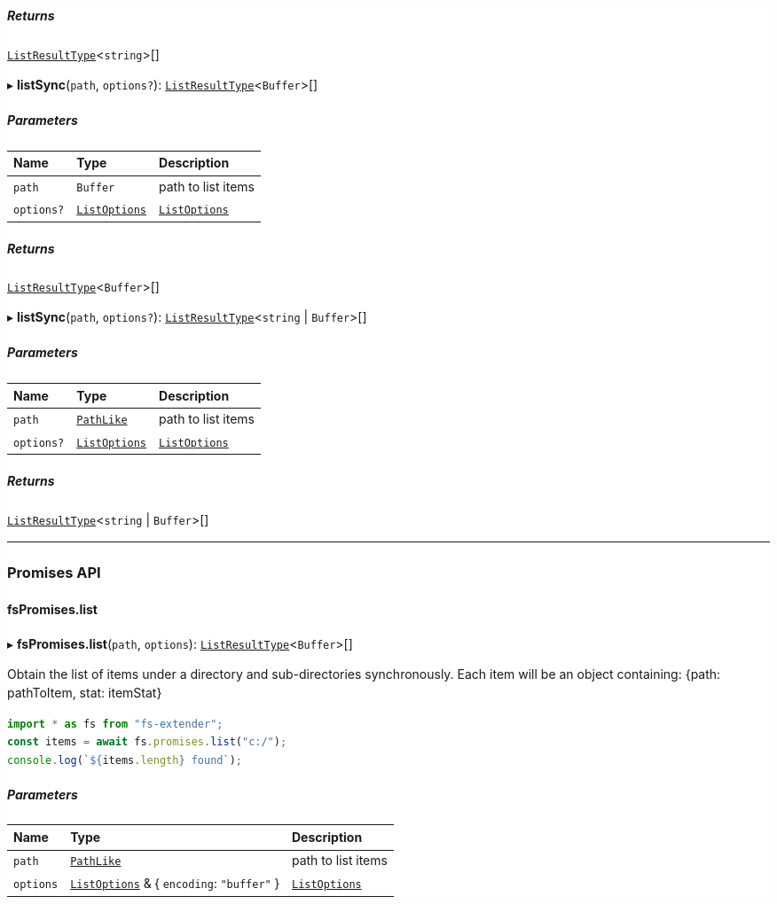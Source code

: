 ##### Returns

[`ListResultType`][]<`string`\>[]

▸ **listSync**(`path`, `options?`): [`ListResultType`][]<`Buffer`\>[]

##### Parameters

| Name       | Type              | Description        |
| :--------- | :---------------- | :----------------- |
| `path`     | `Buffer`          | path to list items |
| `options?` | [`ListOptions`][] | [`ListOptions`][]  |

##### Returns

[`ListResultType`][]<`Buffer`\>[]

▸ **listSync**(`path`, `options?`): [`ListResultType`][]<`string` \| `Buffer`\>[]

##### Parameters

| Name       | Type              | Description        |
| :--------- | :---------------- | :----------------- |
| `path`     | [`PathLike`][]    | path to list items |
| `options?` | [`ListOptions`][] | [`ListOptions`][]  |

##### Returns

[`ListResultType`][]<`string` \| `Buffer`\>[]

---

### Promises API

#### fsPromises.list

▸ **fsPromises.list**(`path`, `options`): [`ListResultType`][]<`Buffer`\>[]

Obtain the list of items under a directory and sub-directories synchronously. Each item will be an object containing: {path: pathToItem, stat: itemStat}

```js
import * as fs from "fs-extender";
const items = await fs.promises.list("c:/");
console.log(`${items.length} found`);
```

##### Parameters

| Name      | Type                                           | Description        |
| :-------- | :--------------------------------------------- | :----------------- |
| `path`    | [`PathLike`][]                                 | path to list items |
| `options` | [`ListOptions`][] & { `encoding`: `"buffer"` } | [`ListOptions`][]  |


[`pathlike`]: types.md#pathlike
[`listoptions`]: #listoptions
[`listresulttype`]: #listresulttype
[`bufferencoding`]: types.md#bufferencoding
[`stats`]: https://github.com/nodejs/node/blob/master/doc/api/fs.md#class-fsstats
